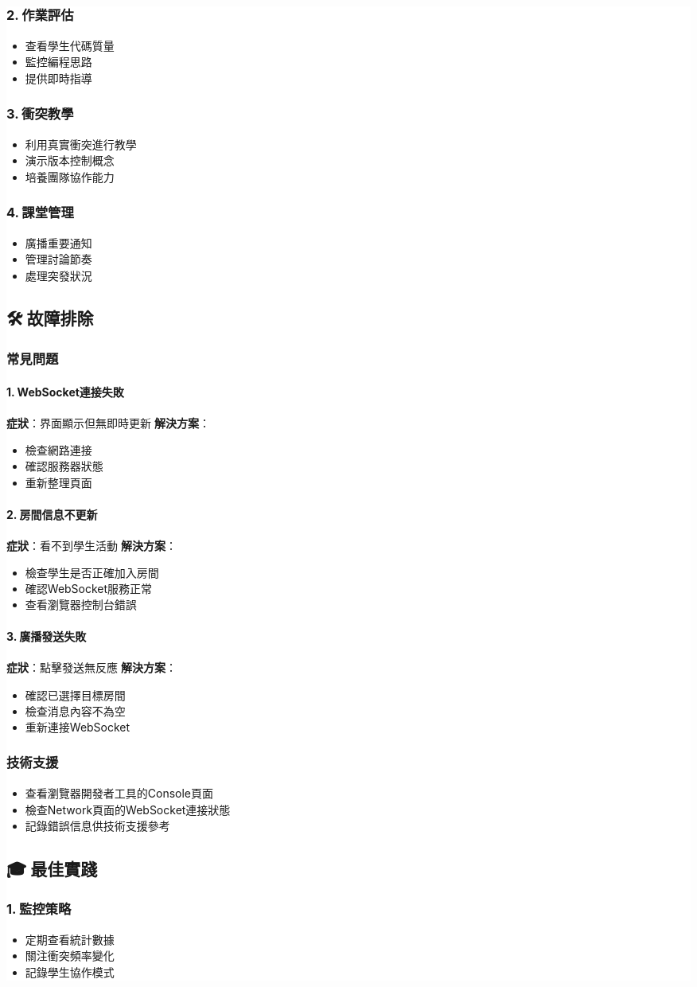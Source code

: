 ### 2. 作業評估
- 查看學生代碼質量
- 監控編程思路
- 提供即時指導

### 3. 衝突教學
- 利用真實衝突進行教學
- 演示版本控制概念
- 培養團隊協作能力

### 4. 課堂管理
- 廣播重要通知
- 管理討論節奏
- 處理突發狀況

## 🛠️ 故障排除

### 常見問題

#### 1. WebSocket連接失敗
**症狀**：界面顯示但無即時更新
**解決方案**：
- 檢查網路連接
- 確認服務器狀態
- 重新整理頁面

#### 2. 房間信息不更新
**症狀**：看不到學生活動
**解決方案**：
- 檢查學生是否正確加入房間
- 確認WebSocket服務正常
- 查看瀏覽器控制台錯誤

#### 3. 廣播發送失敗
**症狀**：點擊發送無反應
**解決方案**：
- 確認已選擇目標房間
- 檢查消息內容不為空
- 重新連接WebSocket

### 技術支援
- 查看瀏覽器開發者工具的Console頁面
- 檢查Network頁面的WebSocket連接狀態
- 記錄錯誤信息供技術支援參考

## 🎓 最佳實踐

### 1. 監控策略
- 定期查看統計數據
- 關注衝突頻率變化
- 記錄學生協作模式
